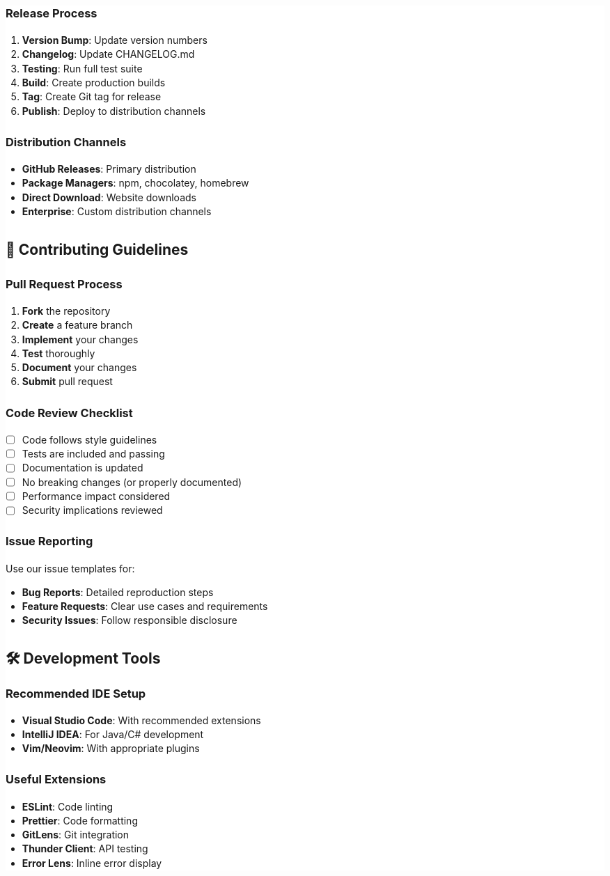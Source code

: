### Release Process
1. **Version Bump**: Update version numbers
2. **Changelog**: Update CHANGELOG.md
3. **Testing**: Run full test suite
4. **Build**: Create production builds
5. **Tag**: Create Git tag for release
6. **Publish**: Deploy to distribution channels

### Distribution Channels
- **GitHub Releases**: Primary distribution
- **Package Managers**: npm, chocolatey, homebrew
- **Direct Download**: Website downloads
- **Enterprise**: Custom distribution channels

## 🤝 Contributing Guidelines

### Pull Request Process
1. **Fork** the repository
2. **Create** a feature branch
3. **Implement** your changes
4. **Test** thoroughly
5. **Document** your changes
6. **Submit** pull request

### Code Review Checklist
- [ ] Code follows style guidelines
- [ ] Tests are included and passing
- [ ] Documentation is updated
- [ ] No breaking changes (or properly documented)
- [ ] Performance impact considered
- [ ] Security implications reviewed

### Issue Reporting
Use our issue templates for:
- **Bug Reports**: Detailed reproduction steps
- **Feature Requests**: Clear use cases and requirements
- **Security Issues**: Follow responsible disclosure

## 🛠️ Development Tools

### Recommended IDE Setup
- **Visual Studio Code**: With recommended extensions
- **IntelliJ IDEA**: For Java/C# development
- **Vim/Neovim**: With appropriate plugins

### Useful Extensions
- **ESLint**: Code linting
- **Prettier**: Code formatting
- **GitLens**: Git integration
- **Thunder Client**: API testing
- **Error Lens**: Inline error display
